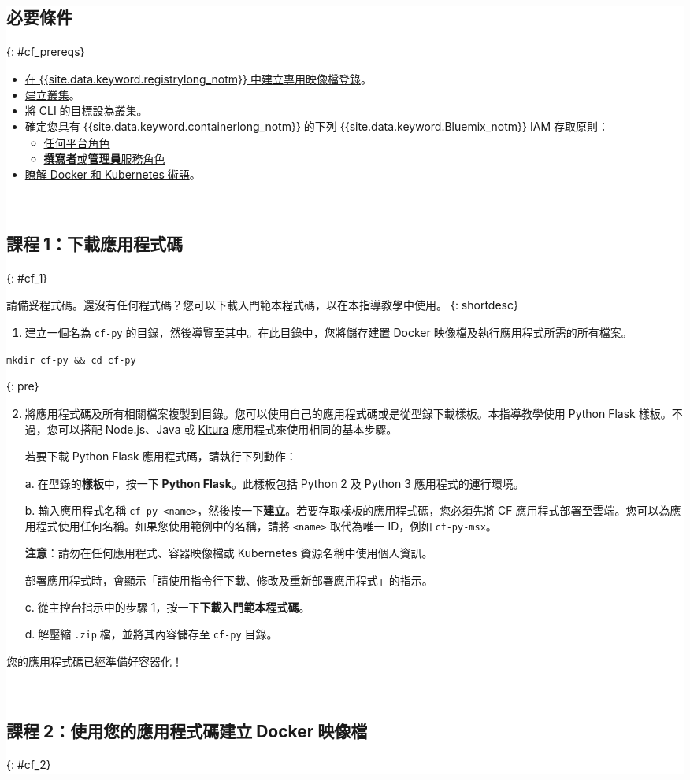## 必要條件
{: #cf_prereqs}

- [在 {{site.data.keyword.registrylong_notm}} 中建立專用映像檔登錄](/docs/services/Registry?topic=registry-getting-started)。
- [建立叢集](/docs/containers?topic=containers-clusters#clusters_ui)。
- [將 CLI 的目標設為叢集](/docs/containers?topic=containers-cs_cli_install#cs_cli_configure)。
- 確定您具有 {{site.data.keyword.containerlong_notm}} 的下列 {{site.data.keyword.Bluemix_notm}} IAM 存取原則：
    - [任何平台角色](/docs/containers?topic=containers-users#platform)
    - [**撰寫者**或**管理員**服務角色](/docs/containers?topic=containers-users#platform)
- [瞭解 Docker 和 Kubernetes 術語](/docs/containers?topic=containers-ibm-cloud-kubernetes-service-technology)。


<br />



## 課程 1：下載應用程式碼
{: #cf_1}

請備妥程式碼。還沒有任何程式碼？您可以下載入門範本程式碼，以在本指導教學中使用。
{: shortdesc}

1. 建立一個名為 `cf-py` 的目錄，然後導覽至其中。在此目錄中，您將儲存建置 Docker 映像檔及執行應用程式所需的所有檔案。

  ```
  mkdir cf-py && cd cf-py
  ```
  {: pre}

2. 將應用程式碼及所有相關檔案複製到目錄。您可以使用自己的應用程式碼或是從型錄下載樣板。本指導教學使用 Python Flask 樣板。不過，您可以搭配 Node.js、Java 或 [Kitura](https://github.com/IBM-Cloud/Kitura-Starter) 應用程式來使用相同的基本步驟。

    若要下載 Python Flask 應用程式碼，請執行下列動作：

    a. 在型錄的**樣板**中，按一下 **Python Flask**。此樣板包括 Python 2 及 Python 3 應用程式的運行環境。

    b. 輸入應用程式名稱 `cf-py-<name>`，然後按一下**建立**。若要存取樣板的應用程式碼，您必須先將 CF 應用程式部署至雲端。您可以為應用程式使用任何名稱。如果您使用範例中的名稱，請將 `<name>` 取代為唯一 ID，例如 `cf-py-msx`。

    **注意**：請勿在任何應用程式、容器映像檔或 Kubernetes 資源名稱中使用個人資訊。

    部署應用程式時，會顯示「請使用指令行下載、修改及重新部署應用程式」的指示。

    c. 從主控台指示中的步驟 1，按一下**下載入門範本程式碼**。

    d. 解壓縮 `.zip` 檔，並將其內容儲存至 `cf-py` 目錄。

您的應用程式碼已經準備好容器化！


<br />



## 課程 2：使用您的應用程式碼建立 Docker 映像檔
{: #cf_2}
